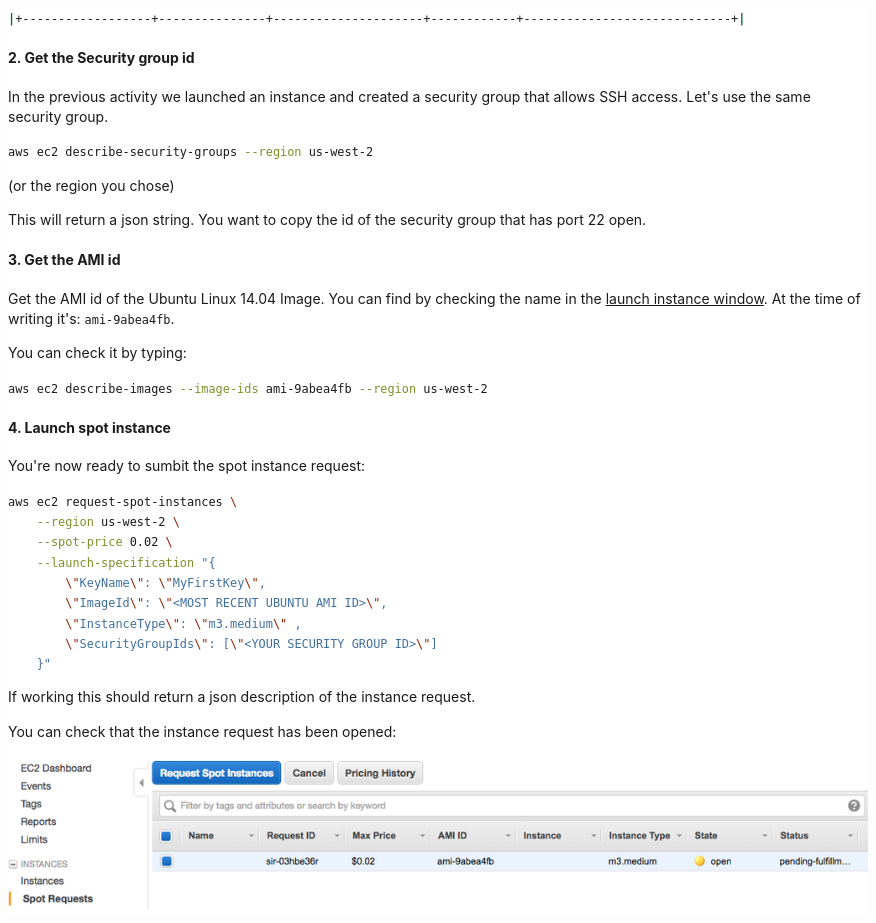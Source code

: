 ```bash
|+------------------+---------------+---------------------+------------+-----------------------------+|
```

#### 2. Get the Security group id

In the previous activity we launched an instance and created a security group that allows SSH access. Let's use the same security group.

```bash
aws ec2 describe-security-groups --region us-west-2
```
(or the region you chose)

This will return a json string. You want to copy the id of the security group that has port 22 open.

#### 3. Get the AMI id

Get the AMI id of the Ubuntu Linux 14.04 Image. You can find by checking the name in the [launch instance window](https://us-west-2.console.aws.amazon.com/ec2/v2/home?region=us-west-2#LaunchInstanceWizard). At the time of writing it's: `ami-9abea4fb`.

You can check it by typing:

```bash
aws ec2 describe-images --image-ids ami-9abea4fb --region us-west-2
```


#### 4. Launch spot instance

You're now ready to sumbit the spot instance request:

```bash
aws ec2 request-spot-instances \
    --region us-west-2 \
    --spot-price 0.02 \
    --launch-specification "{
        \"KeyName\": \"MyFirstKey\",
        \"ImageId\": \"<MOST RECENT UBUNTU AMI ID>\",
        \"InstanceType\": \"m3.medium\" ,
        \"SecurityGroupIds\": [\"<YOUR SECURITY GROUP ID>\"]
    }"
```

If working this should return a json description of the instance request.

You can check that the instance request has been opened:

![](./assets/images/instancerequest.png)

